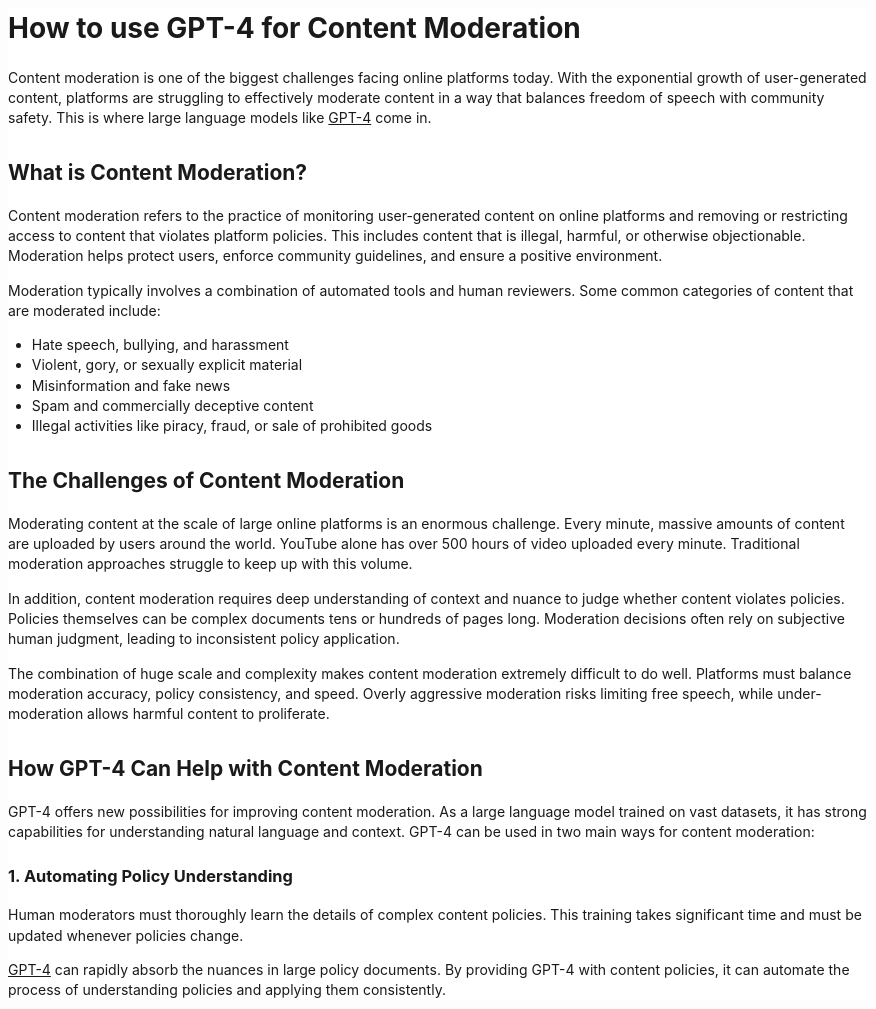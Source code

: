 # How to use GPT-4 for Content Moderation

Content moderation is one of the biggest challenges facing online platforms today. With the exponential growth of user-generated content, platforms are struggling to effectively moderate content in a way that balances freedom of speech with community safety. This is where large language models like [GPT-4](https://lablab.ai/tech/openai/gpt4) come in.

## **What is Content Moderation?**

Content moderation refers to the practice of monitoring user-generated content on online platforms and removing or restricting access to content that violates platform policies. This includes content that is illegal, harmful, or otherwise objectionable. Moderation helps protect users, enforce community guidelines, and ensure a positive environment.

Moderation typically involves a combination of automated tools and human reviewers. Some common categories of content that are moderated include:

- Hate speech, bullying, and harassment
- Violent, gory, or sexually explicit material
- Misinformation and fake news
- Spam and commercially deceptive content
- Illegal activities like piracy, fraud, or sale of prohibited goods

## **The Challenges of Content Moderation**

Moderating content at the scale of large online platforms is an enormous challenge. Every minute, massive amounts of content are uploaded by users around the world. YouTube alone has over 500 hours of video uploaded every minute. Traditional moderation approaches struggle to keep up with this volume.

In addition, content moderation requires deep understanding of context and nuance to judge whether content violates policies. Policies themselves can be complex documents tens or hundreds of pages long. Moderation decisions often rely on subjective human judgment, leading to inconsistent policy application.

The combination of huge scale and complexity makes content moderation extremely difficult to do well. Platforms must balance moderation accuracy, policy consistency, and speed. Overly aggressive moderation risks limiting free speech, while under-moderation allows harmful content to proliferate.

## **How GPT-4 Can Help with Content Moderation**

GPT-4 offers new possibilities for improving content moderation. As a large language model trained on vast datasets, it has strong capabilities for understanding natural language and context. GPT-4 can be used in two main ways for content moderation:

### **1. Automating Policy Understanding**

Human moderators must thoroughly learn the details of complex content policies. This training takes significant time and must be updated whenever policies change.

[GPT-4](https://lablab.ai/tech/openai/gpt4) can rapidly absorb the nuances in large policy documents. By providing GPT-4 with content policies, it can automate the process of understanding policies and applying them consistently.
